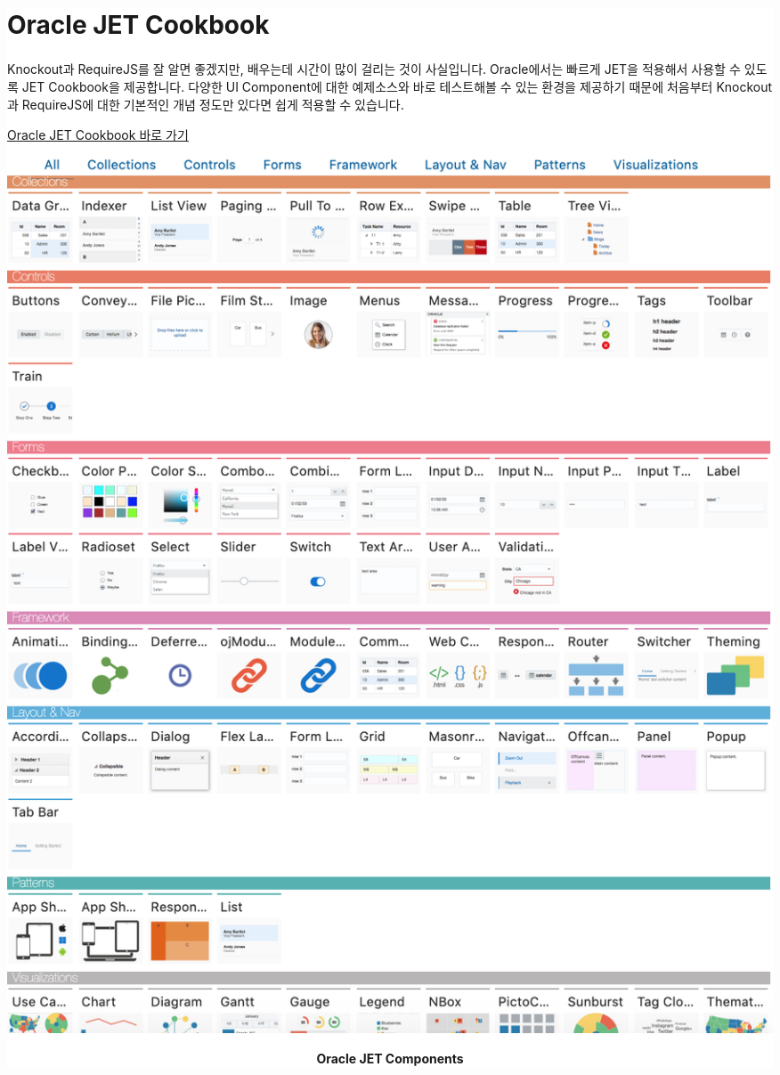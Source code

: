 # Oracle JET Cookbook

Knockout과 RequireJS를 잘 알면 좋겠지만, 배우는데 시간이 많이 걸리는 것이 사실입니다. Oracle에서는 빠르게 JET을 적용해서 사용할 수 있도록 JET Cookbook을 제공합니다. 다양한 UI Component에 대한 예제소스와 바로 테스트해볼 수 있는 환경을 제공하기 때문에 처음부터 Knockout과 RequireJS에 대한 기본적인 개념 정도만 있다면 쉽게 적용할 수 있습니다.

[Oracle JET Cookbook 바로 가기](https://www.oracle.com/webfolder/technetwork/jet/jetCookbook.html)

![](../assets/images/ojet-components.png)
<center><b>Oracle JET Components</b></center>
